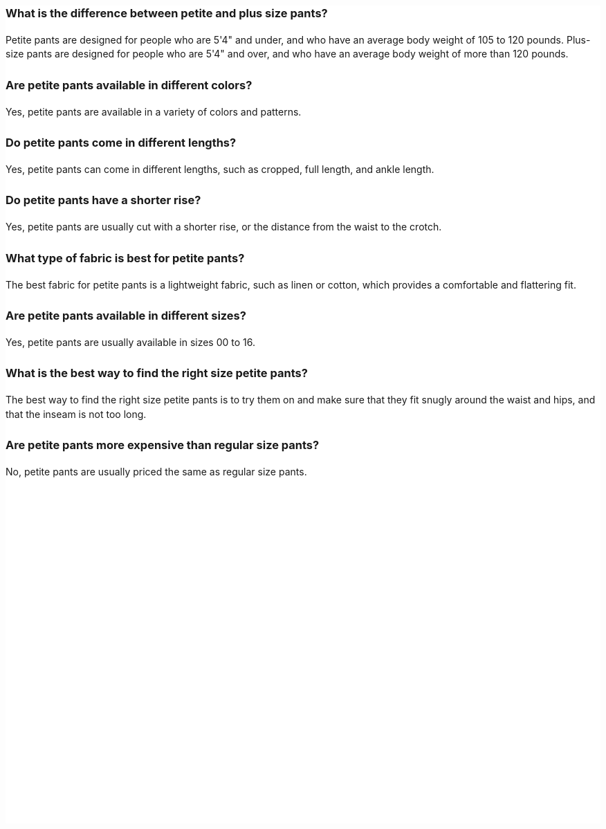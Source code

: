 <h3>What is the difference between petite and plus size pants?</h3>

<p>Petite pants are designed for people who are 5'4" and under, and who have an average body weight of 105 to 120 pounds. Plus-size pants are designed for people who are 5'4" and over, and who have an average body weight of more than 120 pounds.</p>

<h3>Are petite pants available in different colors?</h3>

<p>Yes, petite pants are available in a variety of colors and patterns.</p>

<h3>Do petite pants come in different lengths?</h3>

<p>Yes, petite pants can come in different lengths, such as cropped, full length, and ankle length.</p>

<h3>Do petite pants have a shorter rise?</h3>

<p>Yes, petite pants are usually cut with a shorter rise, or the distance from the waist to the crotch.</p>

<h3>What type of fabric is best for petite pants?</h3>

<p>The best fabric for petite pants is a lightweight fabric, such as linen or cotton, which provides a comfortable and flattering fit.</p>

<h3>Are petite pants available in different sizes?</h3>

<p>Yes, petite pants are usually available in sizes 00 to 16.</p>

<h3>What is the best way to find the right size petite pants?</h3>

<p>The best way to find the right size petite pants is to try them on and make sure that they fit snugly around the waist and hips, and that the inseam is not too long.</p>

<h3>Are petite pants more expensive than regular size pants?</h3>

<p>No, petite pants are usually priced the same as regular size pants.</p>

<div style="position: relative; padding-bottom: 56.25%; overflow: hidden"><iframe src="https://www.youtube.com/embed/i08CEEWT7po" frameborder="0" allow="accelerometer; autoplay; clipboard-write; encrypted-media; gyroscope; picture-in-picture; web-share" allowfullscreen style="position: absolute; top: 0; left: 0; width: 100%; height: 100%;"></iframe>
</div>